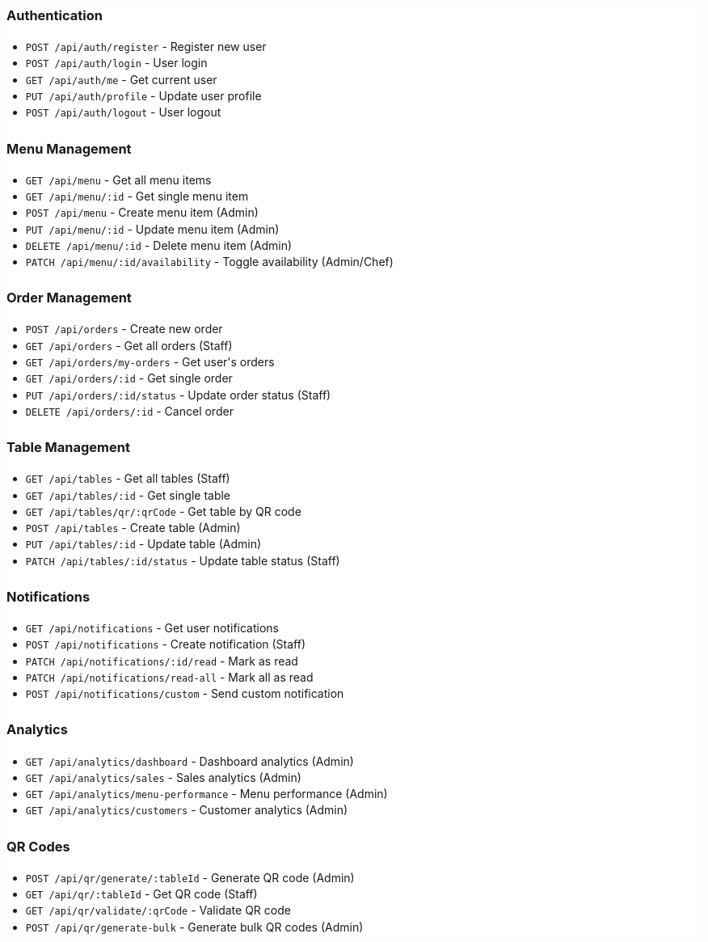 ### Authentication
- `POST /api/auth/register` - Register new user
- `POST /api/auth/login` - User login
- `GET /api/auth/me` - Get current user
- `PUT /api/auth/profile` - Update user profile
- `POST /api/auth/logout` - User logout

### Menu Management
- `GET /api/menu` - Get all menu items
- `GET /api/menu/:id` - Get single menu item
- `POST /api/menu` - Create menu item (Admin)
- `PUT /api/menu/:id` - Update menu item (Admin)
- `DELETE /api/menu/:id` - Delete menu item (Admin)
- `PATCH /api/menu/:id/availability` - Toggle availability (Admin/Chef)

### Order Management
- `POST /api/orders` - Create new order
- `GET /api/orders` - Get all orders (Staff)
- `GET /api/orders/my-orders` - Get user's orders
- `GET /api/orders/:id` - Get single order
- `PUT /api/orders/:id/status` - Update order status (Staff)
- `DELETE /api/orders/:id` - Cancel order

### Table Management
- `GET /api/tables` - Get all tables (Staff)
- `GET /api/tables/:id` - Get single table
- `GET /api/tables/qr/:qrCode` - Get table by QR code
- `POST /api/tables` - Create table (Admin)
- `PUT /api/tables/:id` - Update table (Admin)
- `PATCH /api/tables/:id/status` - Update table status (Staff)

### Notifications
- `GET /api/notifications` - Get user notifications
- `POST /api/notifications` - Create notification (Staff)
- `PATCH /api/notifications/:id/read` - Mark as read
- `PATCH /api/notifications/read-all` - Mark all as read
- `POST /api/notifications/custom` - Send custom notification

### Analytics
- `GET /api/analytics/dashboard` - Dashboard analytics (Admin)
- `GET /api/analytics/sales` - Sales analytics (Admin)
- `GET /api/analytics/menu-performance` - Menu performance (Admin)
- `GET /api/analytics/customers` - Customer analytics (Admin)

### QR Codes
- `POST /api/qr/generate/:tableId` - Generate QR code (Admin)
- `GET /api/qr/:tableId` - Get QR code (Staff)
- `GET /api/qr/validate/:qrCode` - Validate QR code
- `POST /api/qr/generate-bulk` - Generate bulk QR codes (Admin)
